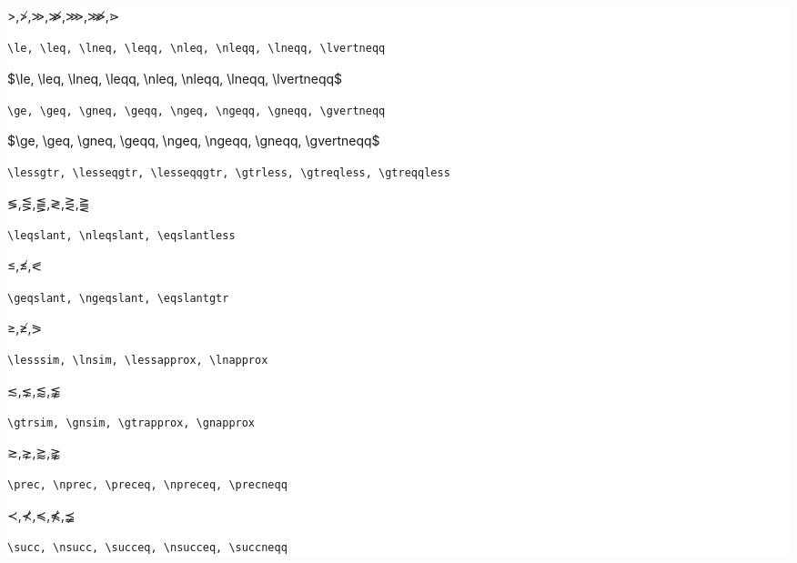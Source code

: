 $>, \ngtr, \gg, \not\gg, \ggg, \not\ggg, \gtrdot$



```
\le, \leq, \lneq, \leqq, \nleq, \nleqq, \lneqq, \lvertneqq
```

$\le, \leq, \lneq, \leqq, \nleq, \nleqq, \lneqq, \lvertneqq$



```
\ge, \geq, \gneq, \geqq, \ngeq, \ngeqq, \gneqq, \gvertneqq
```

$\ge, \geq, \gneq, \geqq, \ngeq, \ngeqq, \gneqq, \gvertneqq$



```
\lessgtr, \lesseqgtr, \lesseqqgtr, \gtrless, \gtreqless, \gtreqqless
```

$\lessgtr, \lesseqgtr, \lesseqqgtr, \gtrless, \gtreqless, \gtreqqless$



```
\leqslant, \nleqslant, \eqslantless
```

$\leqslant, \nleqslant, \eqslantless$



```
\geqslant, \ngeqslant, \eqslantgtr
```

$\geqslant, \ngeqslant, \eqslantgtr$



```
\lesssim, \lnsim, \lessapprox, \lnapprox
```

$\lesssim, \lnsim, \lessapprox, \lnapprox$



```
\gtrsim, \gnsim, \gtrapprox, \gnapprox
```

$\gtrsim, \gnsim, \gtrapprox, \gnapprox$



```
\prec, \nprec, \preceq, \npreceq, \precneqq
```

$\prec, \nprec, \preceq, \npreceq, \precneqq$



```
\succ, \nsucc, \succeq, \nsucceq, \succneqq
```
